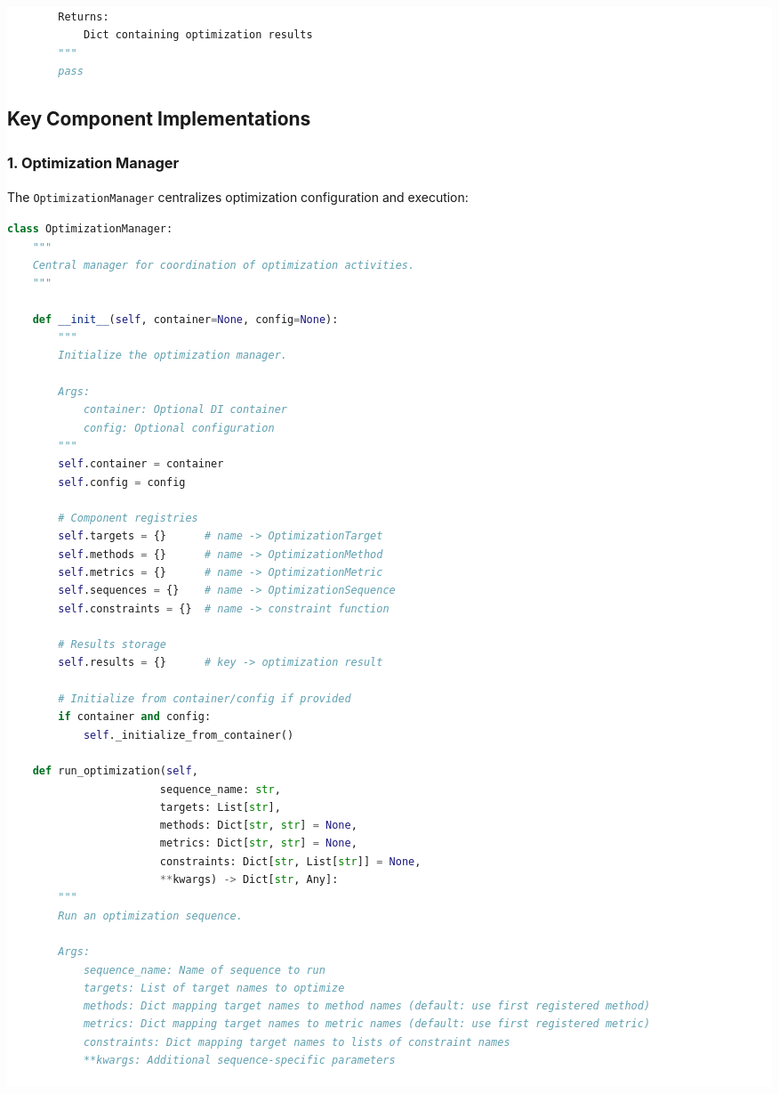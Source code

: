 ```python
        Returns:
            Dict containing optimization results
        """
        pass
```

## Key Component Implementations

### 1. Optimization Manager

The `OptimizationManager` centralizes optimization configuration and execution:

```python
class OptimizationManager:
    """
    Central manager for coordination of optimization activities.
    """
    
    def __init__(self, container=None, config=None):
        """
        Initialize the optimization manager.
        
        Args:
            container: Optional DI container
            config: Optional configuration
        """
        self.container = container
        self.config = config
        
        # Component registries
        self.targets = {}      # name -> OptimizationTarget
        self.methods = {}      # name -> OptimizationMethod
        self.metrics = {}      # name -> OptimizationMetric
        self.sequences = {}    # name -> OptimizationSequence
        self.constraints = {}  # name -> constraint function
        
        # Results storage
        self.results = {}      # key -> optimization result
        
        # Initialize from container/config if provided
        if container and config:
            self._initialize_from_container()
    
    def run_optimization(self, 
                        sequence_name: str,
                        targets: List[str],
                        methods: Dict[str, str] = None,
                        metrics: Dict[str, str] = None,
                        constraints: Dict[str, List[str]] = None,
                        **kwargs) -> Dict[str, Any]:
        """
        Run an optimization sequence.
        
        Args:
            sequence_name: Name of sequence to run
            targets: List of target names to optimize
            methods: Dict mapping target names to method names (default: use first registered method)
            metrics: Dict mapping target names to metric names (default: use first registered metric)
            constraints: Dict mapping target names to lists of constraint names
            **kwargs: Additional sequence-specific parameters
            
```